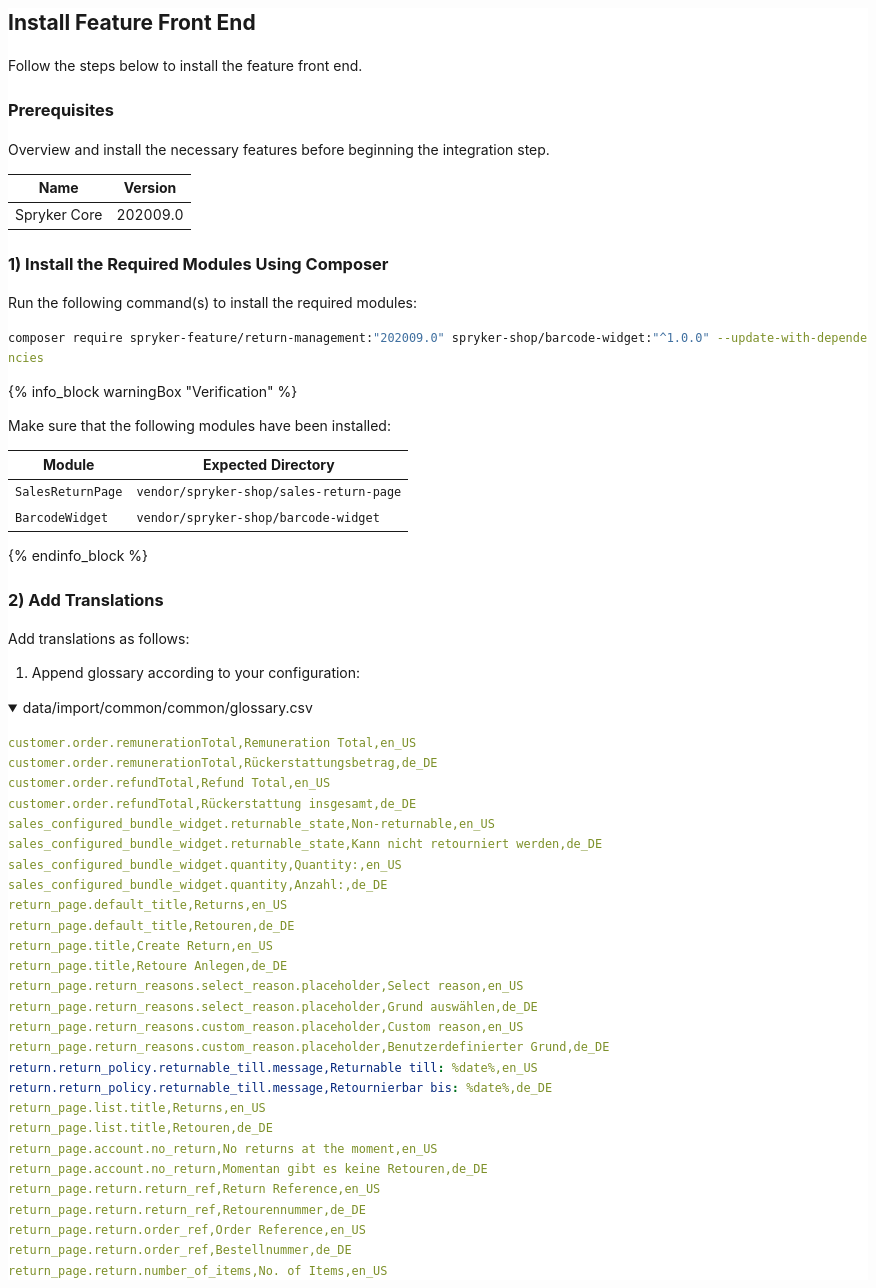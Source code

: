 ## Install Feature Front End
Follow the steps below to install the feature front end.


### Prerequisites
Overview and install the necessary features before beginning the integration step.

| Name | Version |
| --- | --- |
| Spryker Core | 202009.0 |

### 1) Install the Required Modules Using Composer
Run the following command(s) to install the required modules:
```bash
composer require spryker-feature/return-management:"202009.0" spryker-shop/barcode-widget:"^1.0.0" --update-with-dependencies
```

{% info_block warningBox "Verification" %}

Make sure that the following modules have been installed:

| Module | Expected Directory |
| --- | --- |
| `SalesReturnPage` | `vendor/spryker-shop/sales-return-page` |
| `BarcodeWidget` | `vendor/spryker-shop/barcode-widget` |

{% endinfo_block %}

### 2) Add Translations
Add translations as follows:

1. Append glossary according to your configuration:
<details open>
<summary>data/import/common/common/glossary.csv</summary>

```yaml
customer.order.remunerationTotal,Remuneration Total,en_US
customer.order.remunerationTotal,Rückerstattungsbetrag,de_DE
customer.order.refundTotal,Refund Total,en_US
customer.order.refundTotal,Rückerstattung insgesamt,de_DE
sales_configured_bundle_widget.returnable_state,Non-returnable,en_US
sales_configured_bundle_widget.returnable_state,Kann nicht retourniert werden,de_DE
sales_configured_bundle_widget.quantity,Quantity:,en_US
sales_configured_bundle_widget.quantity,Anzahl:,de_DE
return_page.default_title,Returns,en_US
return_page.default_title,Retouren,de_DE
return_page.title,Create Return,en_US
return_page.title,Retoure Anlegen,de_DE
return_page.return_reasons.select_reason.placeholder,Select reason,en_US
return_page.return_reasons.select_reason.placeholder,Grund auswählen,de_DE
return_page.return_reasons.custom_reason.placeholder,Custom reason,en_US
return_page.return_reasons.custom_reason.placeholder,Benutzerdefinierter Grund,de_DE
return.return_policy.returnable_till.message,Returnable till: %date%,en_US
return.return_policy.returnable_till.message,Retournierbar bis: %date%,de_DE
return_page.list.title,Returns,en_US
return_page.list.title,Retouren,de_DE
return_page.account.no_return,No returns at the moment,en_US
return_page.account.no_return,Momentan gibt es keine Retouren,de_DE
return_page.return.return_ref,Return Reference,en_US
return_page.return.return_ref,Retourennummer,de_DE
return_page.return.order_ref,Order Reference,en_US
return_page.return.order_ref,Bestellnummer,de_DE
return_page.return.number_of_items,No. of Items,en_US
```